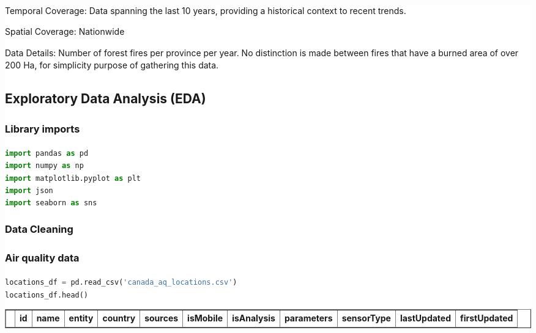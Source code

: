 Temporal Coverage: Data spanning the last 10 years, providing a historical context to recent trends.

Spatial Coverage: Nationwide

Data Details: Number of forest fires per province per year. No distinction is made between fires that have a burned area of over 200 Ha, for simplicity purpose of gathering this data.



## Exploratory Data Analysis (EDA)



### Library imports



```python
import pandas as pd
import numpy as np
import matplotlib.pyplot as plt
import json
import seaborn as sns


```

### Data Cleaning


### Air quality data


```python
locations_df = pd.read_csv('canada_aq_locations.csv')
locations_df.head()
```




<div>
<style scoped>
    .dataframe tbody tr th:only-of-type {
        vertical-align: middle;
    }

    .dataframe tbody tr th {
        vertical-align: top;
    }

    .dataframe thead th {
        text-align: right;
    }
</style>
<table border="1" class="dataframe">
  <thead>
    <tr style="text-align: right;">
      <th></th>
      <th>id</th>
      <th>name</th>
      <th>entity</th>
      <th>country</th>
      <th>sources</th>
      <th>isMobile</th>
      <th>isAnalysis</th>
      <th>parameters</th>
      <th>sensorType</th>
      <th>lastUpdated</th>
      <th>firstUpdated</th>